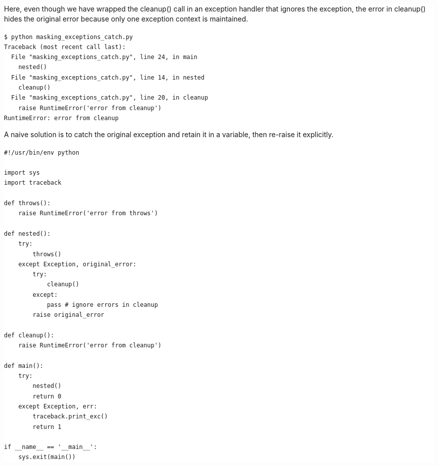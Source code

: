 Here, even though we have wrapped the cleanup() call in an
exception handler that ignores the exception, the error in
cleanup() hides the original error because only one exception
context is maintained.

```
$ python masking_exceptions_catch.py
Traceback (most recent call last):
  File "masking_exceptions_catch.py", line 24, in main
    nested()
  File "masking_exceptions_catch.py", line 14, in nested
    cleanup()
  File "masking_exceptions_catch.py", line 20, in cleanup
    raise RuntimeError('error from cleanup')
RuntimeError: error from cleanup
```

A naive solution is to catch the original exception and retain it in a
variable, then re-raise it explicitly.

```
#!/usr/bin/env python

import sys
import traceback

def throws():
    raise RuntimeError('error from throws')
    
def nested():
    try:
        throws()
    except Exception, original_error:
        try:
            cleanup()
        except:
            pass # ignore errors in cleanup
        raise original_error

def cleanup():
    raise RuntimeError('error from cleanup')

def main():
    try:
        nested()
        return 0
    except Exception, err:
        traceback.print_exc()
        return 1

if __name__ == '__main__':
    sys.exit(main())
```
